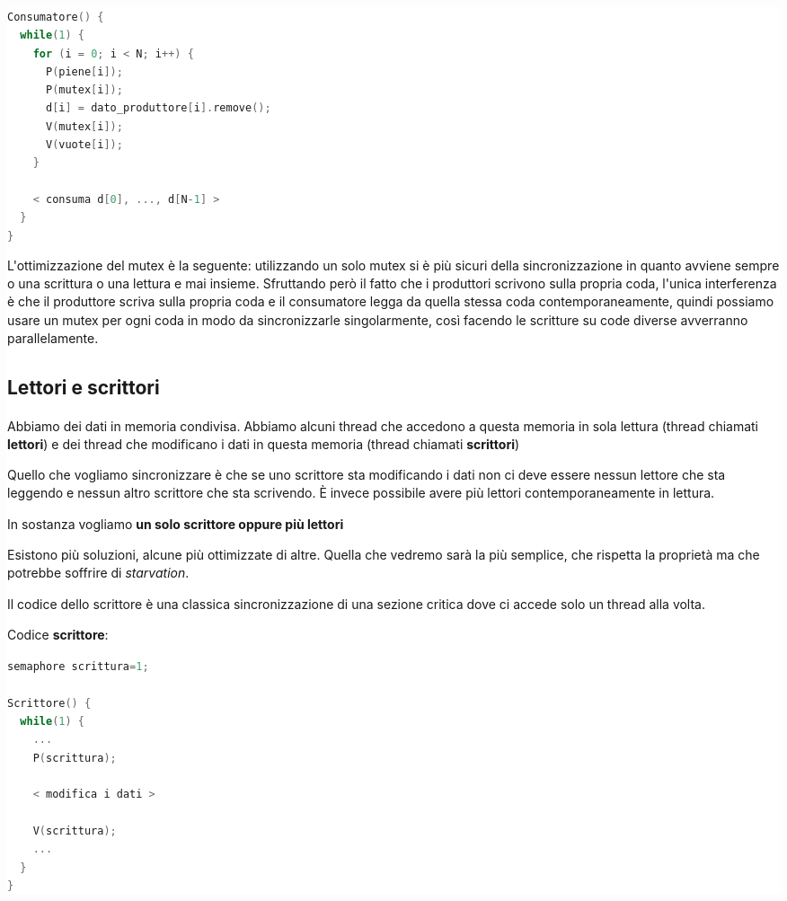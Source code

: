 ```c
Consumatore() {
  while(1) {
    for (i = 0; i < N; i++) {
      P(piene[i]);
      P(mutex[i]);
      d[i] = dato_produttore[i].remove();
      V(mutex[i]);
      V(vuote[i]);
    }

    < consuma d[0], ..., d[N-1] >
  }
}
```

L'ottimizzazione del mutex è la seguente:
utilizzando un solo mutex si è più sicuri della sincronizzazione in quanto avviene sempre o una scrittura o una lettura e mai insieme.
Sfruttando però il fatto che i produttori scrivono sulla propria coda, l'unica interferenza è che il produttore scriva sulla propria coda e il consumatore legga da quella stessa coda contemporaneamente, quindi possiamo usare un mutex per ogni coda in modo da sincronizzarle singolarmente, così facendo le scritture su code diverse avverranno parallelamente.

## Lettori e scrittori

Abbiamo dei dati in memoria condivisa.
Abbiamo alcuni thread che accedono a questa memoria in sola lettura (thread chiamati **lettori**) e dei thread che modificano i dati in questa memoria (thread chiamati **scrittori**)

Quello che vogliamo sincronizzare è che se uno scrittore sta modificando i dati non ci deve essere nessun lettore che sta leggendo e nessun altro scrittore che sta scrivendo.
È invece possibile avere più lettori contemporaneamente in lettura.

In sostanza vogliamo **un solo scrittore oppure più lettori**

Esistono più soluzioni, alcune più ottimizzate di altre. Quella che vedremo sarà la più semplice, che rispetta la proprietà ma che potrebbe soffrire di *starvation*.

Il codice dello scrittore è una classica sincronizzazione di una sezione critica dove ci accede solo un thread alla volta. 

Codice **scrittore**:
```c
semaphore scrittura=1;

Scrittore() {
  while(1) {
    ...
    P(scrittura);

    < modifica i dati >

    V(scrittura);
    ...
  }
}
```

